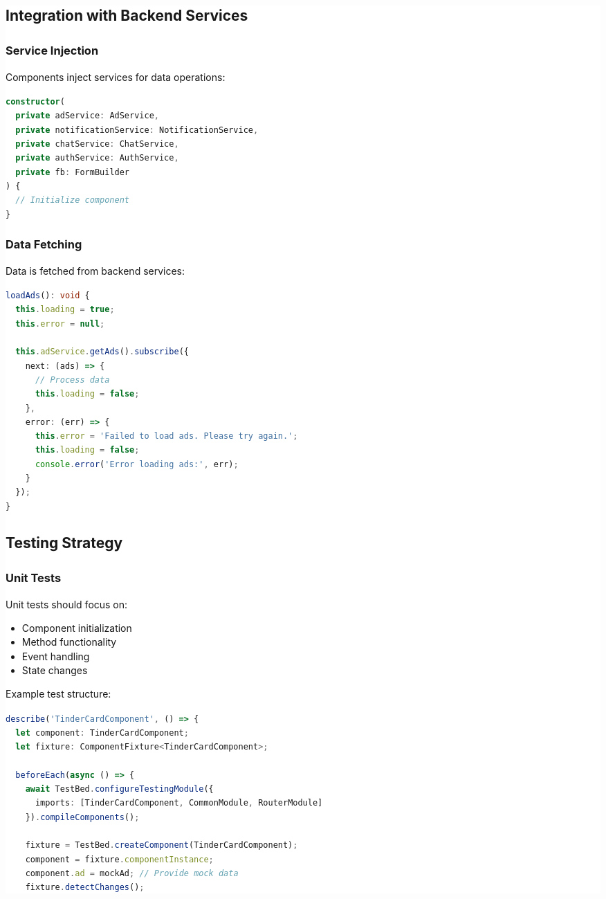 ## Integration with Backend Services

### Service Injection
Components inject services for data operations:

```typescript
constructor(
  private adService: AdService,
  private notificationService: NotificationService,
  private chatService: ChatService,
  private authService: AuthService,
  private fb: FormBuilder
) {
  // Initialize component
}
```

### Data Fetching
Data is fetched from backend services:

```typescript
loadAds(): void {
  this.loading = true;
  this.error = null;
  
  this.adService.getAds().subscribe({
    next: (ads) => {
      // Process data
      this.loading = false;
    },
    error: (err) => {
      this.error = 'Failed to load ads. Please try again.';
      this.loading = false;
      console.error('Error loading ads:', err);
    }
  });
}
```

## Testing Strategy

### Unit Tests
Unit tests should focus on:
- Component initialization
- Method functionality
- Event handling
- State changes

Example test structure:

```typescript
describe('TinderCardComponent', () => {
  let component: TinderCardComponent;
  let fixture: ComponentFixture<TinderCardComponent>;

  beforeEach(async () => {
    await TestBed.configureTestingModule({
      imports: [TinderCardComponent, CommonModule, RouterModule]
    }).compileComponents();
    
    fixture = TestBed.createComponent(TinderCardComponent);
    component = fixture.componentInstance;
    component.ad = mockAd; // Provide mock data
    fixture.detectChanges();
```